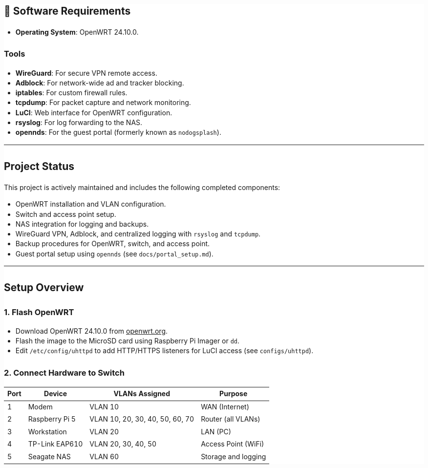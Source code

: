 
## 💽 Software Requirements

- **Operating System**: OpenWRT 24.10.0.

### Tools

- **WireGuard**: For secure VPN remote access.
- **Adblock**: For network-wide ad and tracker blocking.
- **iptables**: For custom firewall rules.
- **tcpdump**: For packet capture and network monitoring.
- **LuCI**: Web interface for OpenWRT configuration.
- **rsyslog**: For log forwarding to the NAS.
- **opennds**: For the guest portal (formerly known as `nodogsplash`).

---

## Project Status

This project is actively maintained and includes the following completed components:
- OpenWRT installation and VLAN configuration.
- Switch and access point setup.
- NAS integration for logging and backups.
- WireGuard VPN, Adblock, and centralized logging with `rsyslog` and `tcpdump`.
- Backup procedures for OpenWRT, switch, and access point.
- Guest portal setup using `opennds` (see `docs/portal_setup.md`).

---

## Setup Overview

### 1. Flash OpenWRT

- Download OpenWRT 24.10.0 from [openwrt.org](https://openwrt.org).
- Flash the image to the MicroSD card using Raspberry Pi Imager or `dd`.
- Edit `/etc/config/uhttpd` to add HTTP/HTTPS listeners for LuCI access (see `configs/uhttpd`).

### 2. Connect Hardware to Switch

| Port | Device             | VLANs Assigned                | Purpose                     |
|------|--------------------|-------------------------------|-----------------------------|
| 1    | Modem              | VLAN 10                       | WAN (Internet)              |
| 2    | Raspberry Pi 5     | VLAN 10, 20, 30, 40, 50, 60, 70 | Router (all VLANs)          |
| 3    | Workstation        | VLAN 20                       | LAN (PC)                    |
| 4    | TP-Link EAP610     | VLAN 20, 30, 40, 50           | Access Point (WiFi)         |
| 5    | Seagate NAS        | VLAN 60                       | Storage and logging         |
